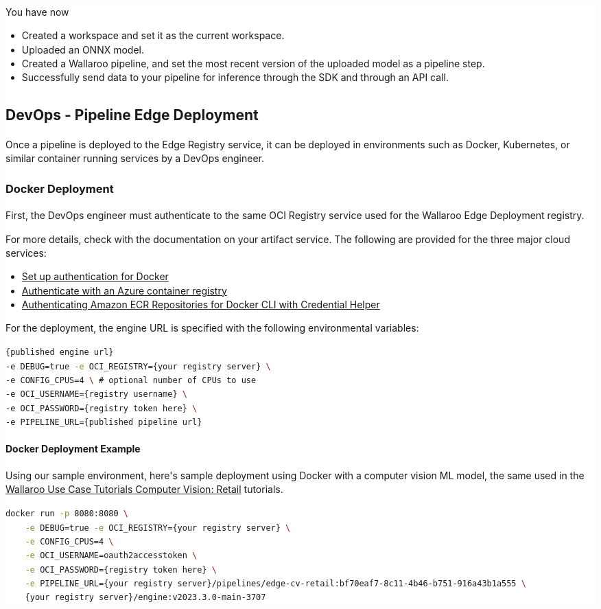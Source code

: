 You have now 

* Created a workspace and set it as the current workspace.
* Uploaded an ONNX model.
* Created a Wallaroo pipeline, and set the most recent version of the uploaded model as a pipeline step.
* Successfully send data to your pipeline for inference through the SDK and through an API call.

## DevOps - Pipeline Edge Deployment

Once a pipeline is deployed to the Edge Registry service, it can be deployed in environments such as Docker, Kubernetes, or similar container running services by a DevOps engineer.

### Docker Deployment

First, the DevOps engineer must authenticate to the same OCI Registry service used for the Wallaroo Edge Deployment registry.

For more details, check with the documentation on your artifact service.  The following are provided for the three major cloud services:

* [Set up authentication for Docker](https://cloud.google.com/artifact-registry/docs/docker/authentication)
* [Authenticate with an Azure container registry](https://learn.microsoft.com/en-us/azure/container-registry/container-registry-authentication?tabs=azure-cli)
* [Authenticating Amazon ECR Repositories for Docker CLI with Credential Helper](https://aws.amazon.com/blogs/compute/authenticating-amazon-ecr-repositories-for-docker-cli-with-credential-helper/)

For the deployment, the engine URL is specified with the following environmental variables:

```bash
{published engine url}
-e DEBUG=true -e OCI_REGISTRY={your registry server} \
-e CONFIG_CPUS=4 \ # optional number of CPUs to use
-e OCI_USERNAME={registry username} \
-e OCI_PASSWORD={registry token here} \
-e PIPELINE_URL={published pipeline url}
```

#### Docker Deployment Example

Using our sample environment, here's sample deployment using Docker with a computer vision ML model, the same used in the [Wallaroo Use Case Tutorials Computer Vision: Retail](https://docs.wallaroo.ai/wallaroo-use-case-tutorials/wallaroo-use-case-computer-vision/use-case-computer-vision-retail/) tutorials.

```bash
docker run -p 8080:8080 \
    -e DEBUG=true -e OCI_REGISTRY={your registry server} \
    -e CONFIG_CPUS=4 \
    -e OCI_USERNAME=oauth2accesstoken \
    -e OCI_PASSWORD={registry token here} \
    -e PIPELINE_URL={your registry server}/pipelines/edge-cv-retail:bf70eaf7-8c11-4b46-b751-916a43b1a555 \
    {your registry server}/engine:v2023.3.0-main-3707
```

